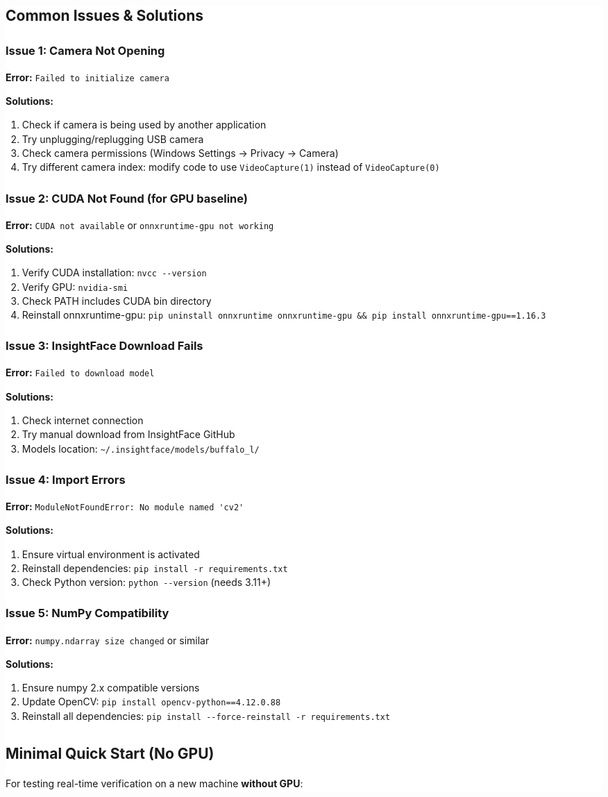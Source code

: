 ## Common Issues & Solutions

### Issue 1: Camera Not Opening

**Error:** `Failed to initialize camera`

**Solutions:**
1. Check if camera is being used by another application
2. Try unplugging/replugging USB camera
3. Check camera permissions (Windows Settings → Privacy → Camera)
4. Try different camera index: modify code to use `VideoCapture(1)` instead of `VideoCapture(0)`

### Issue 2: CUDA Not Found (for GPU baseline)

**Error:** `CUDA not available` or `onnxruntime-gpu not working`

**Solutions:**
1. Verify CUDA installation: `nvcc --version`
2. Verify GPU: `nvidia-smi`
3. Check PATH includes CUDA bin directory
4. Reinstall onnxruntime-gpu: `pip uninstall onnxruntime onnxruntime-gpu && pip install onnxruntime-gpu==1.16.3`

### Issue 3: InsightFace Download Fails

**Error:** `Failed to download model`

**Solutions:**
1. Check internet connection
2. Try manual download from InsightFace GitHub
3. Models location: `~/.insightface/models/buffalo_l/`

### Issue 4: Import Errors

**Error:** `ModuleNotFoundError: No module named 'cv2'`

**Solutions:**
1. Ensure virtual environment is activated
2. Reinstall dependencies: `pip install -r requirements.txt`
3. Check Python version: `python --version` (needs 3.11+)

### Issue 5: NumPy Compatibility

**Error:** `numpy.ndarray size changed` or similar

**Solutions:**
1. Ensure numpy 2.x compatible versions
2. Update OpenCV: `pip install opencv-python==4.12.0.88`
3. Reinstall all dependencies: `pip install --force-reinstall -r requirements.txt`

## Minimal Quick Start (No GPU)

For testing real-time verification on a new machine **without GPU**:
